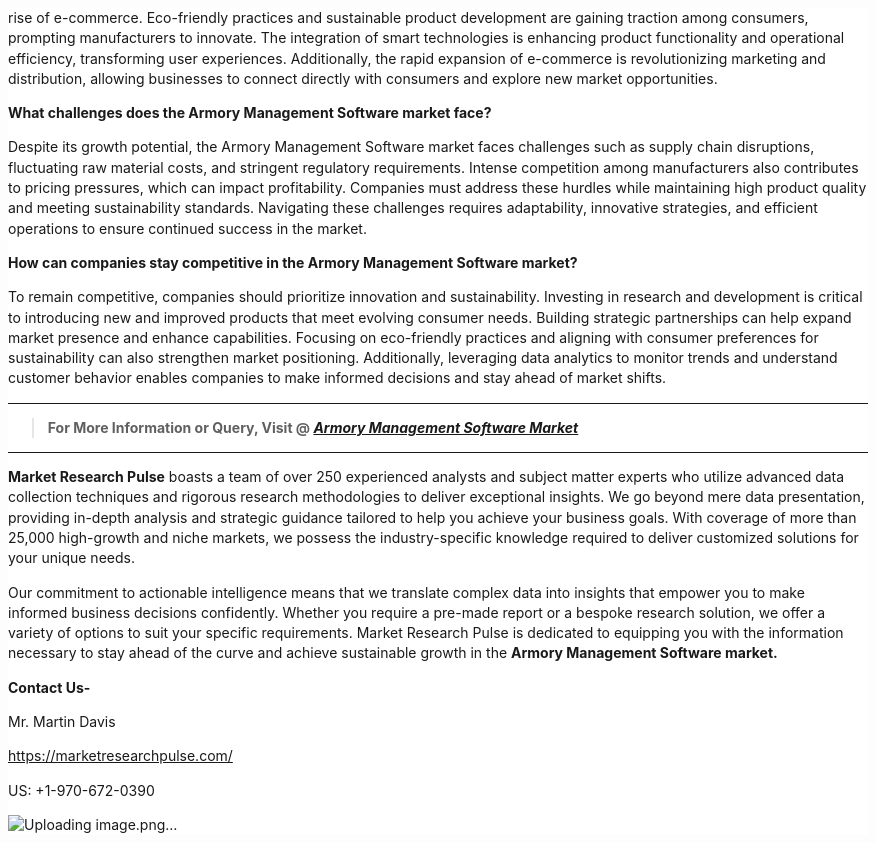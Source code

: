 rise of e-commerce. Eco-friendly practices and sustainable product development are gaining traction among consumers, prompting manufacturers to innovate. The integration of smart technologies is enhancing product functionality and operational efficiency, transforming user experiences. Additionally, the rapid expansion of e-commerce is revolutionizing marketing and distribution, allowing businesses to connect directly with consumers and explore new market opportunities.</p><p><strong>What challenges does the Armory Management Software market face?</strong></p><p>Despite its growth potential, the Armory Management Software market faces challenges such as supply chain disruptions, fluctuating raw material costs, and stringent regulatory requirements. Intense competition among manufacturers also contributes to pricing pressures, which can impact profitability. Companies must address these hurdles while maintaining high product quality and meeting sustainability standards. Navigating these challenges requires adaptability, innovative strategies, and efficient operations to ensure continued success in the market.</p><p><strong>How can companies stay competitive in the Armory Management Software market?</strong></p><p>To remain competitive, companies should prioritize innovation and sustainability. Investing in research and development is critical to introducing new and improved products that meet evolving consumer needs. Building strategic partnerships can help expand market presence and enhance capabilities. Focusing on eco-friendly practices and aligning with consumer preferences for sustainability can also strengthen market positioning. Additionally, leveraging data analytics to monitor trends and understand customer behavior enables companies to make informed decisions and stay ahead of market shifts.</p><hr /><blockquote><p><strong>For More Information or Query, Visit @&nbsp;<em><a href="https://marketresearchpulse.com/report/78547/armory-management-software-market?utm_source=Linkedin&utm_medium=0114">Armory Management Software Market</a></em></strong></p></blockquote><hr /><p><strong>Market Research Pulse</strong> boasts a team of over 250 experienced analysts and subject matter experts who utilize advanced data collection techniques and rigorous research methodologies to deliver exceptional insights. We go beyond mere data presentation, providing in-depth analysis and strategic guidance tailored to help you achieve your business goals. With coverage of more than 25,000 high-growth and niche markets, we possess the industry-specific knowledge required to deliver customized solutions for your unique needs.</p><p>Our commitment to actionable intelligence means that we translate complex data into insights that empower you to make informed business decisions confidently. Whether you require a pre-made report or a bespoke research solution, we offer a variety of options to suit your specific requirements. Market Research Pulse is dedicated to equipping you with the information necessary to stay ahead of the curve and achieve sustainable growth in the <strong>Armory Management Software market.</strong></p><p><strong>Contact Us-</strong></p><p>Mr. Martin Davis</p><p>https://marketresearchpulse.com/</p><p>US: +1-970-672-0390</p>
![Uploading image.png…]()
